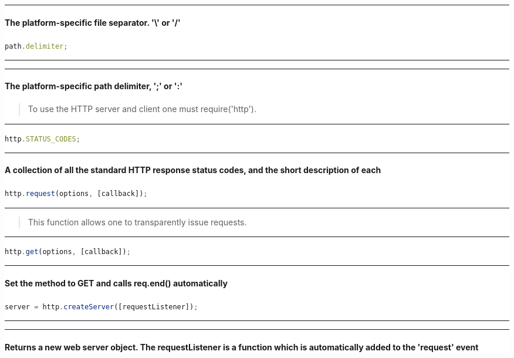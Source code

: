 
---

#### The platform-specific file separator. '\\' or '/'

```js
path.delimiter;
```

---

---

#### The platform-specific path delimiter, ';' or ':'

> To use the HTTP server and client one must require('http').

---

```js
http.STATUS_CODES;
```

---

#### A collection of all the standard HTTP response status codes, and the short description of each

```js
http.request(options, [callback]);
```

---

> This function allows one to transparently issue requests.

---

```js
http.get(options, [callback]);
```

---

#### Set the method to GET and calls req.end() automatically

```js
server = http.createServer([requestListener]);
```

---

---

#### Returns a new web server object. The requestListener is a function which is automatically added to the 'request' event
